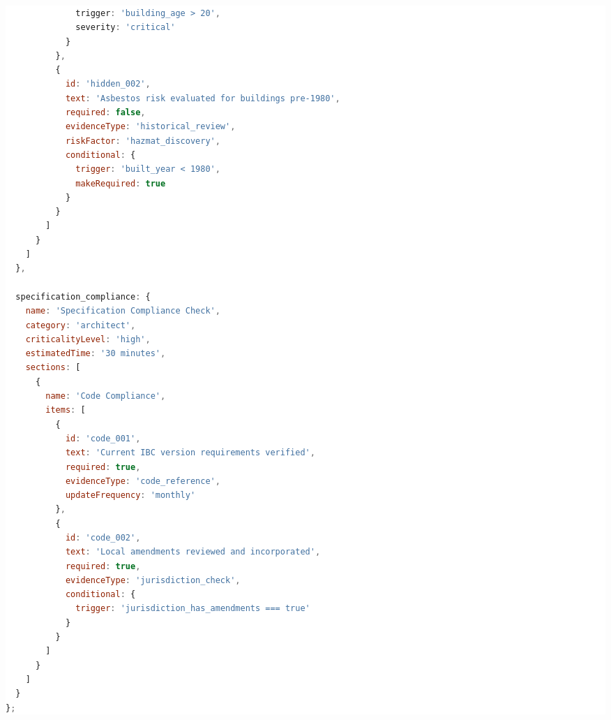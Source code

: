 ```javascript
              trigger: 'building_age > 20',
              severity: 'critical'
            }
          },
          {
            id: 'hidden_002',
            text: 'Asbestos risk evaluated for buildings pre-1980',
            required: false,
            evidenceType: 'historical_review',
            riskFactor: 'hazmat_discovery',
            conditional: {
              trigger: 'built_year < 1980',
              makeRequired: true
            }
          }
        ]
      }
    ]
  },
  
  specification_compliance: {
    name: 'Specification Compliance Check',
    category: 'architect',
    criticalityLevel: 'high',
    estimatedTime: '30 minutes',
    sections: [
      {
        name: 'Code Compliance',
        items: [
          {
            id: 'code_001',
            text: 'Current IBC version requirements verified',
            required: true,
            evidenceType: 'code_reference',
            updateFrequency: 'monthly'
          },
          {
            id: 'code_002',
            text: 'Local amendments reviewed and incorporated',
            required: true,
            evidenceType: 'jurisdiction_check',
            conditional: {
              trigger: 'jurisdiction_has_amendments === true'
            }
          }
        ]
      }
    ]
  }
};
```
